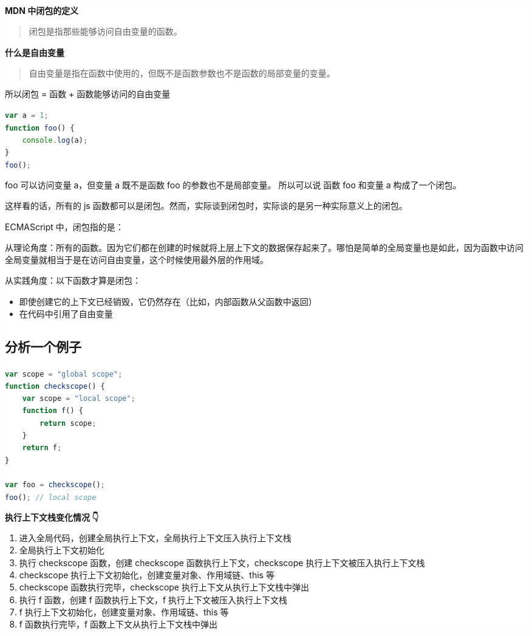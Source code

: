 **MDN 中闭包的定义**

> 闭包是指那些能够访问自由变量的函数。

**什么是自由变量**

> 自由变量是指在函数中使用的，但既不是函数参数也不是函数的局部变量的变量。

所以闭包 = 函数 + 函数能够访问的自由变量

```js
var a = 1;
function foo() {
	console.log(a);
}
foo();
```

foo 可以访问变量 a，但变量 a 既不是函数 foo 的参数也不是局部变量。
所以可以说 函数 foo 和变量 a 构成了一个闭包。

这样看的话，所有的 js 函数都可以是闭包。然而，实际谈到闭包时，实际谈的是另一种实际意义上的闭包。

ECMAScript 中，闭包指的是：

从理论角度：所有的函数。因为它们都在创建的时候就将上层上下文的数据保存起来了。哪怕是简单的全局变量也是如此，因为函数中访问全局变量就相当于是在访问自由变量，这个时候使用最外层的作用域。

从实践角度：以下函数才算是闭包：

-   即使创建它的上下文已经销毁，它仍然存在（比如，内部函数从父函数中返回）
-   在代码中引用了自由变量

## 分析一个例子

```js
var scope = "global scope";
function checkscope() {
	var scope = "local scope";
	function f() {
		return scope;
	}
	return f;
}

var foo = checkscope();
foo(); // local scope
```

**执行上下文栈变化情况 👇**

1. 进入全局代码，创建全局执行上下文，全局执行上下文压入执行上下文栈
2. 全局执行上下文初始化
3. 执行 checkscope 函数，创建 checkscope 函数执行上下文，checkscope 执行上下文被压入执行上下文栈
4. checkscope 执行上下文初始化，创建变量对象、作用域链、this 等
5. checkscope 函数执行完毕，checkscope 执行上下文从执行上下文栈中弹出
6. 执行 f 函数，创建 f 函数执行上下文，f 执行上下文被压入执行上下文栈
7. f 执行上下文初始化，创建变量对象、作用域链、this 等
8. f 函数执行完毕，f 函数上下文从执行上下文栈中弹出
